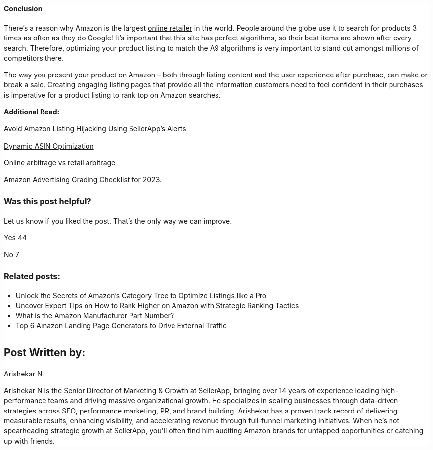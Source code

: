 #### **Conclusion**

There’s a reason why Amazon is the largest [online retailer](https://www.sellerapp.com/blog/online-arbitrage-vs-retail-arbitrage/) in the world. People around the globe use it to search for products 3 times as often as they do Google! It’s important that this site has perfect algorithms, so their best items are shown after every search. Therefore, optimizing your product listing to match the A9 algorithms is very important to stand out amongst millions of competitors there.

The way you present your product on Amazon – both through listing content and the user experience after purchase, can make or break a sale. Creating engaging listing pages that provide all the information customers need to feel confident in their purchases is imperative for a product listing to rank top on Amazon searches.

**Additional Read:**

[Avoid Amazon Listing Hijacking Using SellerApp’s Alerts](https://www.sellerapp.com/blog/ways-avoid-amazon-listing-hijacking/)

[Dynamic ASIN Optimization](https://www.sellerapp.com/blog/dynamic-asin-optimization-sponsored-brands/)

[Online arbitrage vs retail arbitrage](https://www.sellerapp.com/blog/online-arbitrage-vs-retail-arbitrage/)

[Amazon Advertising Grading Checklist for 2023](https://www.sellerapp.com/blog/how-to-grade-amazon-ads-performance/).

### Was this post helpful?

Let us know if you liked the post. That’s the only way we can improve.

Yes 44

No 7

### Related posts:

* [Unlock the Secrets of Amazon’s Category Tree to Optimize Listings like a Pro](https://www.sellerapp.com/blog/amazon-product-categories-tree/ "Unlock the Secrets of Amazon’s Category Tree to Optimize Listings like a Pro")
* [Uncover Expert Tips on How to Rank Higher on Amazon with Strategic Ranking Tactics](https://www.sellerapp.com/blog/how-to-rank-higher-on-amazon/ "Uncover Expert Tips on How to Rank Higher on Amazon with Strategic Ranking Tactics")
* [What is the Amazon Manufacturer Part Number?](https://www.sellerapp.com/blog/amazon-manufacturer-part-number/ "What is the Amazon Manufacturer Part Number?")
* [Top 6 Amazon Landing Page Generators to Drive External Traffic](https://www.sellerapp.com/blog/best-amazon-landing-page-generators/ "Top 6 Amazon Landing Page Generators to Drive External Traffic")

## Post Written by:

[Arishekar N](https://www.sellerapp.com/blog/author/arishekar/ "Author profile")

Arishekar N is the Senior Director of Marketing & Growth at SellerApp, bringing over 14 years of experience leading high-performance teams and driving massive organizational growth. He specializes in scaling businesses through data-driven strategies across SEO, performance marketing, PR, and brand building. Arishekar has a proven track record of delivering measurable results, enhancing visibility, and accelerating revenue through full-funnel marketing initiatives.
When he’s not spearheading strategic growth at SellerApp, you’ll often find him auditing Amazon brands for untapped opportunities or catching up with friends.
